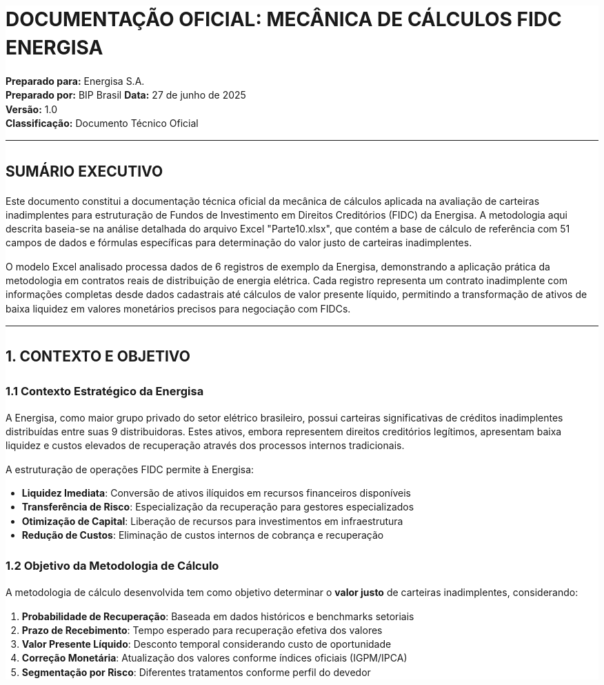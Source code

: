 # DOCUMENTAÇÃO OFICIAL: MECÂNICA DE CÁLCULOS FIDC ENERGISA

**Preparado para:** Energisa S.A.  
**Preparado por:** BIP Brasil
**Data:** 27 de junho de 2025  
**Versão:** 1.0  
**Classificação:** Documento Técnico Oficial  

---

## SUMÁRIO EXECUTIVO

Este documento constitui a documentação técnica oficial da mecânica de cálculos aplicada na avaliação de carteiras inadimplentes para estruturação de Fundos de Investimento em Direitos Creditórios (FIDC) da Energisa. A metodologia aqui descrita baseia-se na análise detalhada do arquivo Excel "Parte10.xlsx", que contém a base de cálculo de referência com 51 campos de dados e fórmulas específicas para determinação do valor justo de carteiras inadimplentes.

O modelo Excel analisado processa dados de 6 registros de exemplo da Energisa, demonstrando a aplicação prática da metodologia em contratos reais de distribuição de energia elétrica. Cada registro representa um contrato inadimplente com informações completas desde dados cadastrais até cálculos de valor presente líquido, permitindo a transformação de ativos de baixa liquidez em valores monetários precisos para negociação com FIDCs.

---

## 1. CONTEXTO E OBJETIVO

### 1.1 Contexto Estratégico da Energisa

A Energisa, como maior grupo privado do setor elétrico brasileiro, possui carteiras significativas de créditos inadimplentes distribuídas entre suas 9 distribuidoras. Estes ativos, embora representem direitos creditórios legítimos, apresentam baixa liquidez e custos elevados de recuperação através dos processos internos tradicionais.

A estruturação de operações FIDC permite à Energisa:
- **Liquidez Imediata**: Conversão de ativos ilíquidos em recursos financeiros disponíveis
- **Transferência de Risco**: Especialização da recuperação para gestores especializados
- **Otimização de Capital**: Liberação de recursos para investimentos em infraestrutura
- **Redução de Custos**: Eliminação de custos internos de cobrança e recuperação

### 1.2 Objetivo da Metodologia de Cálculo

A metodologia de cálculo desenvolvida tem como objetivo determinar o **valor justo** de carteiras inadimplentes, considerando:

1. **Probabilidade de Recuperação**: Baseada em dados históricos e benchmarks setoriais
2. **Prazo de Recebimento**: Tempo esperado para recuperação efetiva dos valores
3. **Valor Presente Líquido**: Desconto temporal considerando custo de oportunidade
4. **Correção Monetária**: Atualização dos valores conforme índices oficiais (IGPM/IPCA)
5. **Segmentação por Risco**: Diferentes tratamentos conforme perfil do devedor
